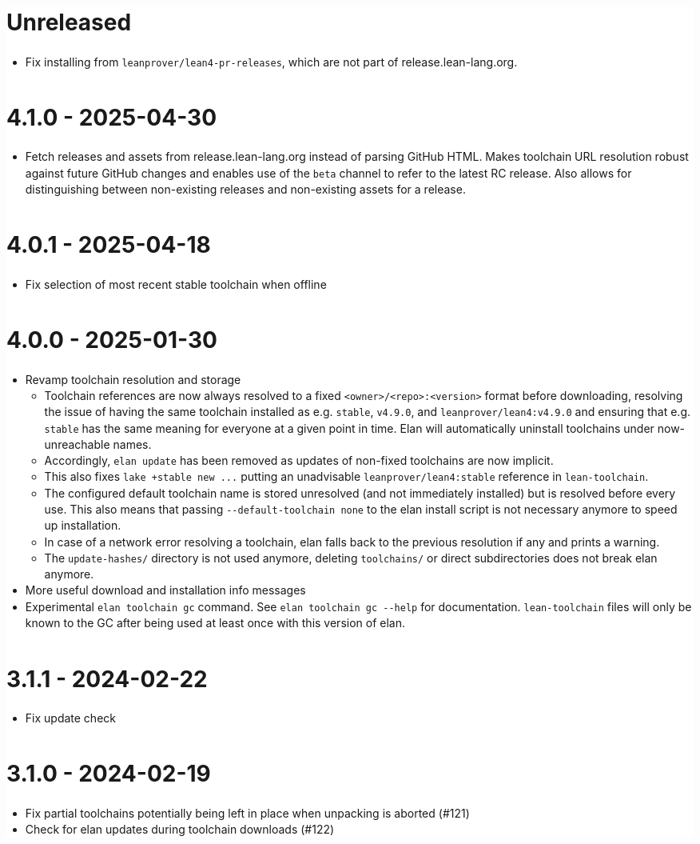 # Unreleased

- Fix installing from `leanprover/lean4-pr-releases`, which are not part of release.lean-lang.org.

# 4.1.0 - 2025-04-30

- Fetch releases and assets from release.lean-lang.org instead of parsing GitHub HTML. Makes
  toolchain URL resolution robust against future GitHub changes and enables use of the `beta`
  channel to refer to the latest RC release. Also allows for distinguishing between non-existing
  releases and non-existing assets for a release.

# 4.0.1 - 2025-04-18

- Fix selection of most recent stable toolchain when offline

# 4.0.0 - 2025-01-30

- Revamp toolchain resolution and storage
  * Toolchain references are now always resolved to a fixed `<owner>/<repo>:<version>` format before
    downloading, resolving the issue of having the same toolchain installed as e.g. `stable`,
    `v4.9.0`, and `leanprover/lean4:v4.9.0` and ensuring that e.g. `stable` has the same meaning for
    everyone at a given point in time. Elan will automatically uninstall toolchains under
    now-unreachable names.
  * Accordingly, `elan update` has been removed as updates of non-fixed toolchains are now implicit.
  * This also fixes `lake +stable new ...` putting an unadvisable `leanprover/lean4:stable`
    reference in `lean-toolchain`.
  * The configured default toolchain name is stored unresolved (and not immediately installed) but
    is resolved before every use. This also means that passing `--default-toolchain none` to the
    elan install script is not necessary anymore to speed up installation.
  * In case of a network error resolving a toolchain, elan falls back to the previous resolution if
    any and prints a warning.
  * The `update-hashes/` directory is not used anymore, deleting `toolchains/` or direct
    subdirectories does not break elan anymore.
- More useful download and installation info messages
- Experimental `elan toolchain gc` command. See `elan toolchain gc --help` for documentation.
  `lean-toolchain` files will only be known to the GC after being used at least once with this
  version of elan.

# 3.1.1 - 2024-02-22

- Fix update check

# 3.1.0 - 2024-02-19

- Fix partial toolchains potentially being left in place when unpacking is aborted (#121)
- Check for elan updates during toolchain downloads (#122)

